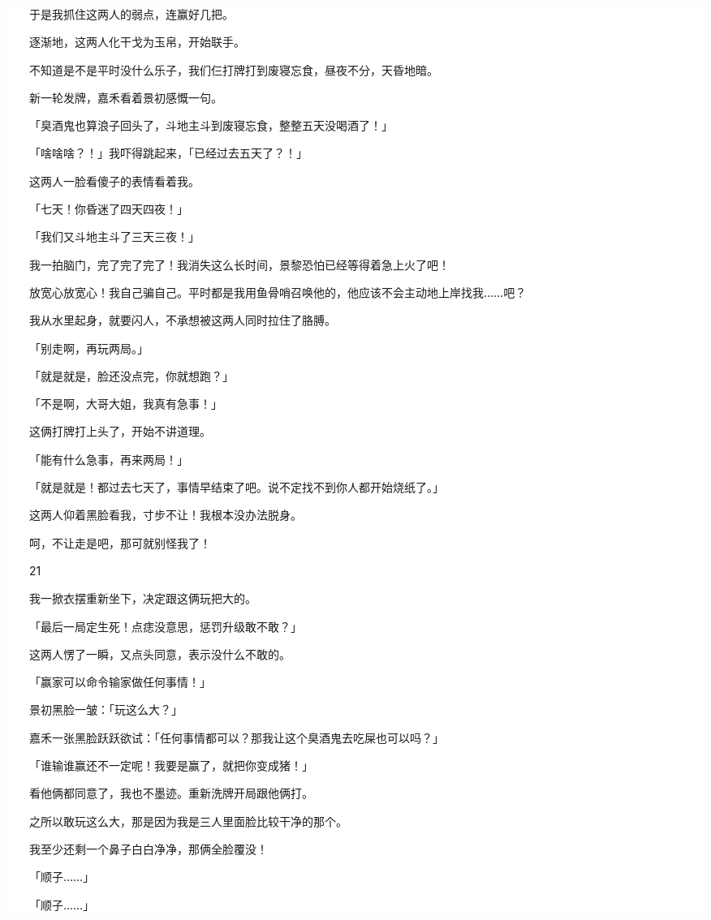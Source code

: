 &emsp;&emsp;于是我抓住这两人的弱点，连赢好几把。  
  
&emsp;&emsp;逐渐地，这两人化干戈为玉帛，开始联手。  
  
&emsp;&emsp;不知道是不是平时没什么乐子，我们仨打牌打到废寝忘食，昼夜不分，天昏地暗。  
  
&emsp;&emsp;新一轮发牌，嘉禾看着景初感慨一句。  
  
&emsp;&emsp;「臭酒鬼也算浪子回头了，斗地主斗到废寝忘食，整整五天没喝酒了！」  
  
&emsp;&emsp;「啥啥啥？！」我吓得跳起来，「已经过去五天了？！」  
  
&emsp;&emsp;这两人一脸看傻子的表情看着我。  
  
&emsp;&emsp;「七天！你昏迷了四天四夜！」  
  
&emsp;&emsp;「我们又斗地主斗了三天三夜！」  
  
&emsp;&emsp;我一拍脑门，完了完了完了！我消失这么长时间，景黎恐怕已经等得着急上火了吧！  
  
&emsp;&emsp;放宽心放宽心！我自己骗自己。平时都是我用鱼骨哨召唤他的，他应该不会主动地上岸找我……吧？  
  
&emsp;&emsp;我从水里起身，就要闪人，不承想被这两人同时拉住了胳膊。  
  
&emsp;&emsp;「别走啊，再玩两局。」  
  
&emsp;&emsp;「就是就是，脸还没点完，你就想跑？」  
  
&emsp;&emsp;「不是啊，大哥大姐，我真有急事！」  
  
&emsp;&emsp;这俩打牌打上头了，开始不讲道理。  
  
&emsp;&emsp;「能有什么急事，再来两局！」  
  
&emsp;&emsp;「就是就是！都过去七天了，事情早结束了吧。说不定找不到你人都开始烧纸了。」  
  
&emsp;&emsp;这两人仰着黑脸看我，寸步不让！我根本没办法脱身。  
  
&emsp;&emsp;呵，不让走是吧，那可就别怪我了！  
  
&emsp;&emsp;21  
  
&emsp;&emsp;我一掀衣摆重新坐下，决定跟这俩玩把大的。  
  
&emsp;&emsp;「最后一局定生死！点痣没意思，惩罚升级敢不敢？」  
  
&emsp;&emsp;这两人愣了一瞬，又点头同意，表示没什么不敢的。  
  
&emsp;&emsp;「赢家可以命令输家做任何事情！」  
  
&emsp;&emsp;景初黑脸一皱：「玩这么大？」  
  
&emsp;&emsp;嘉禾一张黑脸跃跃欲试：「任何事情都可以？那我让这个臭酒鬼去吃屎也可以吗？」  
  
&emsp;&emsp;「谁输谁赢还不一定呢！我要是赢了，就把你变成猪！」  
  
&emsp;&emsp;看他俩都同意了，我也不墨迹。重新洗牌开局跟他俩打。  
  
&emsp;&emsp;之所以敢玩这么大，那是因为我是三人里面脸比较干净的那个。  
  
&emsp;&emsp;我至少还剩一个鼻子白白净净，那俩全脸覆没！  
  
&emsp;&emsp;「顺子……」  
  
&emsp;&emsp;「顺子……」  
  